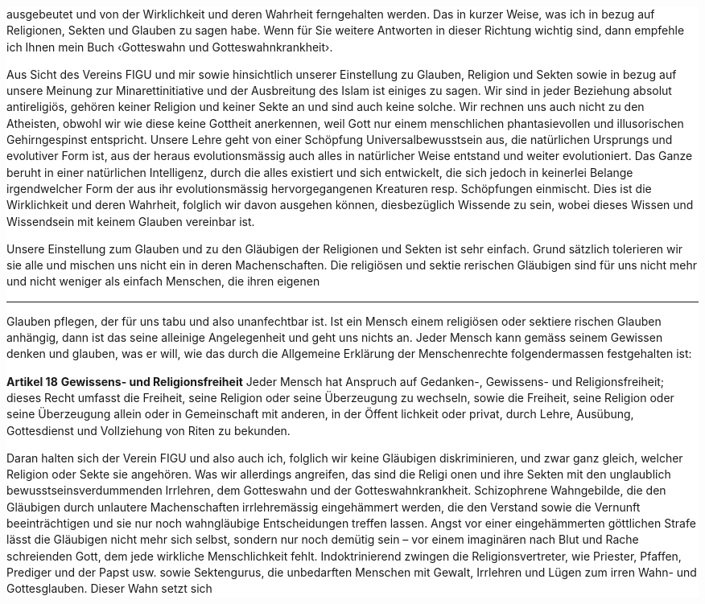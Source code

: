ausgebeutet und von der Wirklichkeit und deren Wahrheit ferngehalten werden. Das in kurzer Weise, was
ich in bezug auf Religionen, Sekten und Glauben zu sagen habe. Wenn für Sie weitere Antworten in dieser
Richtung wichtig sind, dann empfehle ich Ihnen mein Buch ‹Gotteswahn und Gotteswahnkrankheit›.

Aus Sicht des Vereins FIGU und mir sowie hinsichtlich unserer Einstellung zu Glauben, Religion und Sekten
sowie in bezug auf unsere Meinung zur Minarettinitiative und der Ausbreitung des Islam ist einiges zu
sagen. Wir sind in jeder Beziehung absolut antireligiös, gehören keiner Religion und keiner Sekte an und
sind auch keine solche. Wir rechnen uns auch nicht zu den Atheisten, obwohl wir wie diese keine Gottheit anerkennen, weil Gott nur einem menschlichen phantasievollen und illusorischen Gehirngespinst entspricht. Unsere Lehre geht von einer Schöpfung Universalbewusstsein aus, die natürlichen Ursprungs und
evolutiver Form ist, aus der heraus evolutionsmässig auch alles in natürlicher Weise entstand und weiter
evolutioniert. Das Ganze beruht in einer natürlichen Intelligenz, durch die alles existiert und sich entwickelt,
die sich jedoch in keinerlei Belange irgendwelcher Form der aus ihr evolutionsmässig hervorgegangenen
Kreaturen resp. Schöpfungen einmischt. Dies ist die Wirklichkeit und deren Wahrheit, folglich wir davon
ausgehen können, diesbezüglich Wissende zu sein, wobei dieses Wissen und Wissendsein mit keinem
Glauben vereinbar ist.

Unsere Einstellung zum Glauben und zu den Gläubigen der Religionen und Sekten ist sehr einfach. Grund sätzlich tolerieren wir sie alle und mischen uns nicht ein in deren Machenschaften. Die religiösen und
sektie rerischen Gläubigen sind für uns nicht mehr und nicht weniger als einfach Menschen, die ihren eigenen


-----

Glauben pflegen, der für uns tabu und also unanfechtbar ist. Ist ein Mensch einem religiösen oder sektiere rischen Glauben anhängig, dann ist das seine alleinige Angelegenheit und geht uns nichts an. Jeder
Mensch kann gemäss seinem Gewissen denken und glauben, was er will, wie das durch die Allgemeine
Erklärung der Menschenrechte folgendermassen festgehalten ist:

**Artikel 18**
**Gewissens- und Religionsfreiheit**
Jeder Mensch hat Anspruch auf Gedanken-, Gewissens- und Religionsfreiheit; dieses Recht
umfasst die Freiheit, seine Religion oder seine Überzeugung zu wechseln, sowie die Freiheit,
seine Religion oder seine Überzeugung allein oder in Gemeinschaft mit anderen, in der Öffent lichkeit oder privat, durch Lehre, Ausübung, Gottesdienst und Vollziehung von Riten zu bekunden.

Daran halten sich der Verein FIGU und also auch ich, folglich wir keine Gläubigen diskriminieren, und zwar
ganz gleich, welcher Religion oder Sekte sie angehören. Was wir allerdings angreifen, das sind die Religi onen und ihre Sekten mit den unglaublich bewusstseinsverdummenden Irrlehren, dem Gotteswahn und
der Gotteswahnkrankheit. Schizophrene Wahngebilde, die den Gläubigen durch unlautere Machenschaften irrlehremässig eingehämmert werden, die den Verstand sowie die Vernunft beeinträchtigen und
sie nur noch wahngläubige Entscheidungen treffen lassen. Angst vor einer eingehämmerten göttlichen Strafe
lässt die Gläubigen nicht mehr sich selbst, sondern nur noch demütig sein – vor einem imaginären nach
Blut und Rache schreienden Gott, dem jede wirkliche Menschlichkeit fehlt. Indoktrinierend zwingen die
Religionsvertreter, wie Priester, Pfaffen, Prediger und der Papst usw. sowie Sektengurus, die unbedarften
Menschen mit Gewalt, Irrlehren und Lügen zum irren Wahn- und Gottesglauben. Dieser Wahn setzt sich